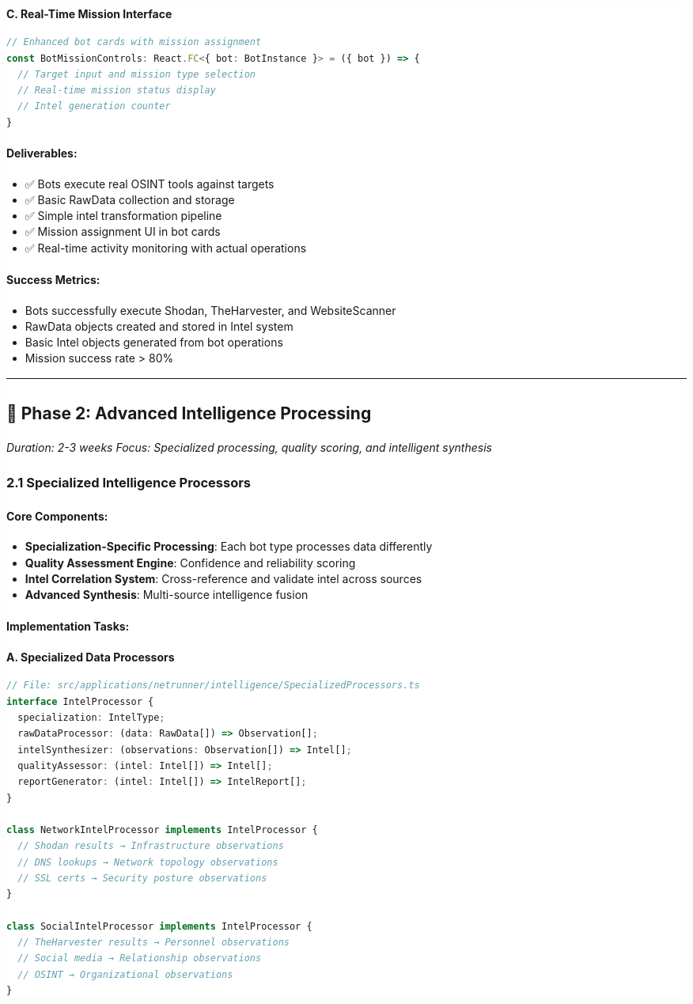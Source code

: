 **C. Real-Time Mission Interface**
```typescript
// Enhanced bot cards with mission assignment
const BotMissionControls: React.FC<{ bot: BotInstance }> = ({ bot }) => {
  // Target input and mission type selection
  // Real-time mission status display
  // Intel generation counter
}
```

#### **Deliverables:**
- ✅ Bots execute real OSINT tools against targets
- ✅ Basic RawData collection and storage
- ✅ Simple intel transformation pipeline
- ✅ Mission assignment UI in bot cards
- ✅ Real-time activity monitoring with actual operations

#### **Success Metrics:**
- Bots successfully execute Shodan, TheHarvester, and WebsiteScanner
- RawData objects created and stored in Intel system
- Basic Intel objects generated from bot operations
- Mission success rate > 80%

---

## 🔄 **Phase 2: Advanced Intelligence Processing**
*Duration: 2-3 weeks*
*Focus: Specialized processing, quality scoring, and intelligent synthesis*

### **2.1 Specialized Intelligence Processors**

#### **Core Components:**
- **Specialization-Specific Processing**: Each bot type processes data differently
- **Quality Assessment Engine**: Confidence and reliability scoring
- **Intel Correlation System**: Cross-reference and validate intel across sources
- **Advanced Synthesis**: Multi-source intelligence fusion

#### **Implementation Tasks:**

**A. Specialized Data Processors**
```typescript
// File: src/applications/netrunner/intelligence/SpecializedProcessors.ts
interface IntelProcessor {
  specialization: IntelType;
  rawDataProcessor: (data: RawData[]) => Observation[];
  intelSynthesizer: (observations: Observation[]) => Intel[];
  qualityAssessor: (intel: Intel[]) => Intel[];
  reportGenerator: (intel: Intel[]) => IntelReport[];
}

class NetworkIntelProcessor implements IntelProcessor {
  // Shodan results → Infrastructure observations
  // DNS lookups → Network topology observations
  // SSL certs → Security posture observations
}

class SocialIntelProcessor implements IntelProcessor {
  // TheHarvester results → Personnel observations
  // Social media → Relationship observations
  // OSINT → Organizational observations
}
```
